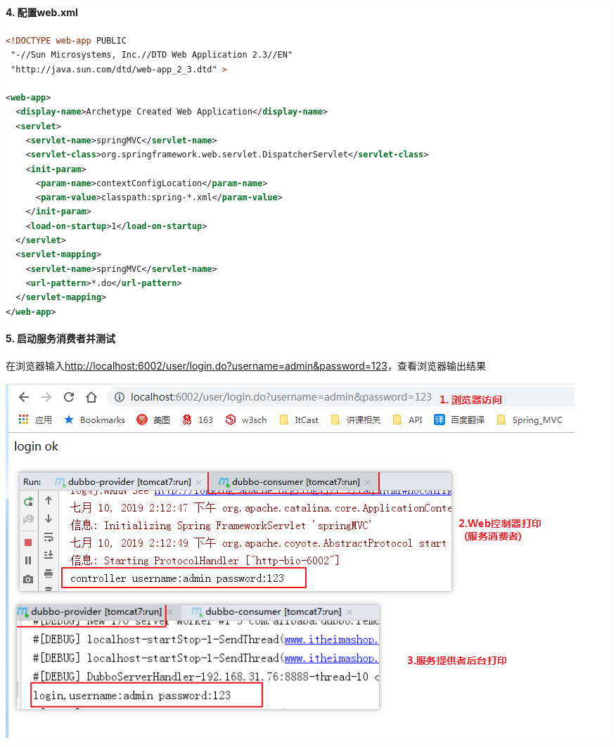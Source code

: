 #### 4. 配置web.xml

```xml
<!DOCTYPE web-app PUBLIC
 "-//Sun Microsystems, Inc.//DTD Web Application 2.3//EN"
 "http://java.sun.com/dtd/web-app_2_3.dtd" >

<web-app>
  <display-name>Archetype Created Web Application</display-name>
  <servlet>
    <servlet-name>springMVC</servlet-name>
    <servlet-class>org.springframework.web.servlet.DispatcherServlet</servlet-class>
    <init-param>
      <param-name>contextConfigLocation</param-name>
      <param-value>classpath:spring-*.xml</param-value>
    </init-param>
    <load-on-startup>1</load-on-startup>
  </servlet>
  <servlet-mapping>
    <servlet-name>springMVC</servlet-name>
    <url-pattern>*.do</url-pattern>
  </servlet-mapping>
</web-app>
```

#### 5. 启动服务消费者并测试

在浏览器输入<http://localhost:6002/user/login.do?username=admin&password=123>，查看浏览器输出结果

![1562739741394](img/1562739741394.png)
